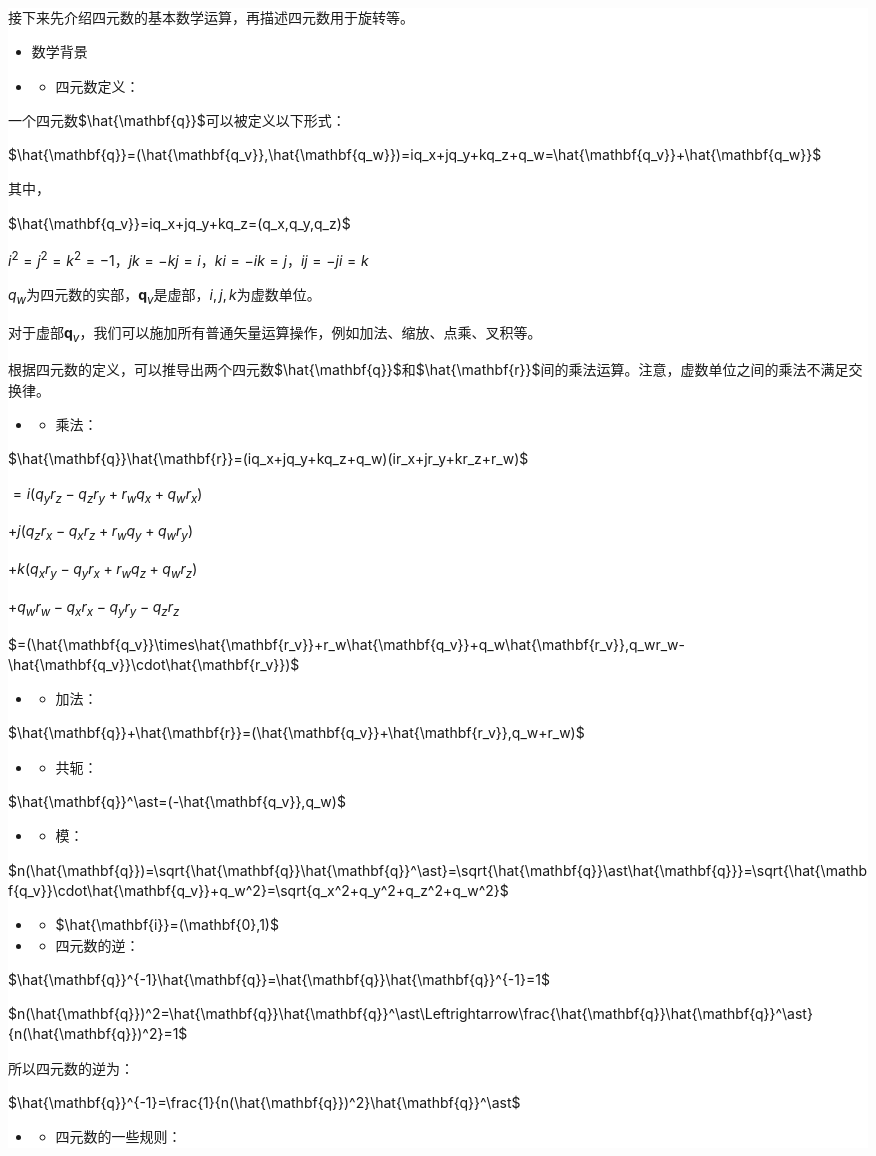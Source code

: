 接下来先介绍四元数的基本数学运算，再描述四元数用于旋转等。

- 数学背景

- - 四元数定义：

一个四元数$\hat{\mathbf{q}}$可以被定义以下形式：

$\hat{\mathbf{q}}=(\hat{\mathbf{q_v}},\hat{\mathbf{q_w}})=iq_x+jq_y+kq_z+q_w=\hat{\mathbf{q_v}}+\hat{\mathbf{q_w}}$

其中，

$\hat{\mathbf{q_v}}=iq_x+jq_y+kq_z=(q_x,q_y,q_z)$

$i^2=j^2=k^2=-1$，$jk=-kj=i$，$ki=-ik=j$，$ij=-ji=k$

$q_w$为四元数的实部，$\mathbf{q}_v$是虚部，$i,j,k$为虚数单位。

对于虚部$\mathbf{q}_v$，我们可以施加所有普通矢量运算操作，例如加法、缩放、点乘、叉积等。

根据四元数的定义，可以推导出两个四元数$\hat{\mathbf{q}}$和$\hat{\mathbf{r}}$间的乘法运算。注意，虚数单位之间的乘法不满足交换律。

- - 乘法：

$\hat{\mathbf{q}}\hat{\mathbf{r}}=(iq_x+jq_y+kq_z+q_w)(ir_x+jr_y+kr_z+r_w)$

$=i(q_yr_z-q_zr_y+r_wq_x+q_wr_x)$

$+j(q_zr_x-q_xr_z+r_wq_y+q_wr_y)$

$+k(q_xr_y-q_yr_x+r_wq_z+q_wr_z)$

$+q_wr_w-q_xr_x-q_yr_y-q_zr_z$

$=(\hat{\mathbf{q_v}}\times\hat{\mathbf{r_v}}+r_w\hat{\mathbf{q_v}}+q_w\hat{\mathbf{r_v}},q_wr_w-\hat{\mathbf{q_v}}\cdot\hat{\mathbf{r_v}})$

- - 加法：

$\hat{\mathbf{q}}+\hat{\mathbf{r}}=(\hat{\mathbf{q_v}}+\hat{\mathbf{r_v}},q_w+r_w)$

- - 共轭：

$\hat{\mathbf{q}}^\ast=(-\hat{\mathbf{q_v}},q_w)$

- - 模：

$n(\hat{\mathbf{q}})=\sqrt{\hat{\mathbf{q}}\hat{\mathbf{q}}^\ast}=\sqrt{\hat{\mathbf{q}}\ast\hat{\mathbf{q}}}=\sqrt{\hat{\mathbf{q_v}}\cdot\hat{\mathbf{q_v}}+q_w^2}=\sqrt{q_x^2+q_y^2+q_z^2+q_w^2}$

- - $\hat{\mathbf{i}}=(\mathbf{0},1)$

- - 四元数的逆：

$\hat{\mathbf{q}}^{-1}\hat{\mathbf{q}}=\hat{\mathbf{q}}\hat{\mathbf{q}}^{-1}=1$

$n(\hat{\mathbf{q}})^2=\hat{\mathbf{q}}\hat{\mathbf{q}}^\ast\Leftrightarrow\frac{\hat{\mathbf{q}}\hat{\mathbf{q}}^\ast}{n(\hat{\mathbf{q}})^2}=1$

所以四元数的逆为：

$\hat{\mathbf{q}}^{-1}=\frac{1}{n(\hat{\mathbf{q}})^2}\hat{\mathbf{q}}^\ast$

- - 四元数的一些规则：
